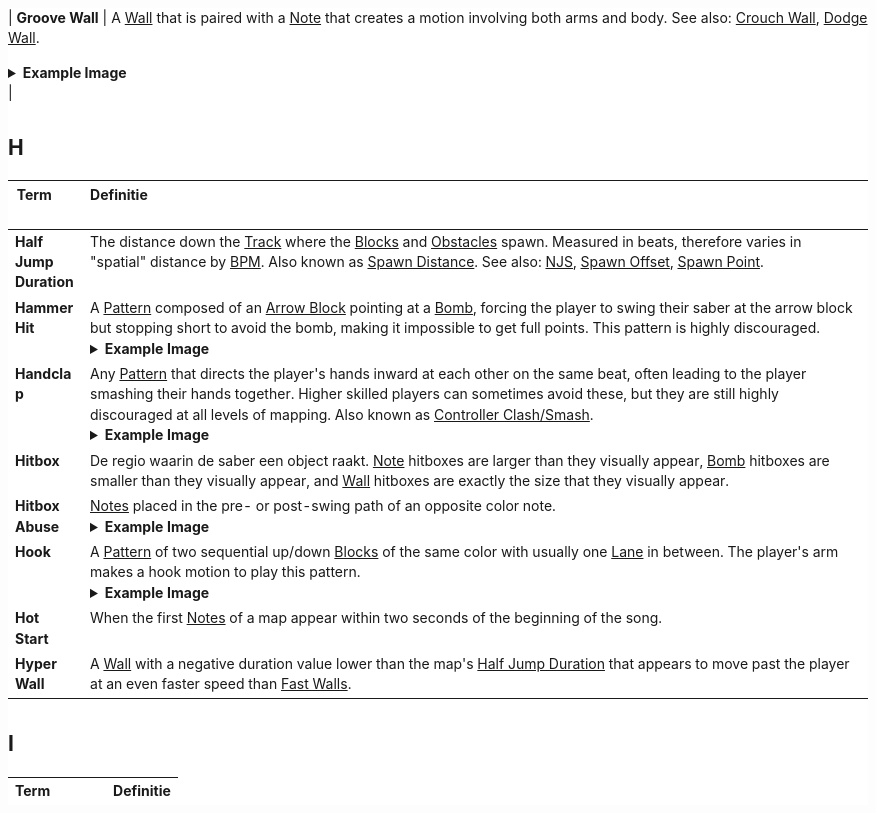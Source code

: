 | **Groove Wall**                                                                    | A [Wall](#wxyz) that is paired with a [Note](#n) that creates a motion involving both arms and body. See also: [Crouch Wall](#c), [Dodge Wall](#d). <details><summary>**Example Image**</summary></details>                                                                  |

## H
| Term&nbsp;&nbsp;&nbsp;&nbsp;&nbsp;&nbsp;&nbsp;&nbsp;&nbsp;&nbsp;&nbsp;&nbsp;&nbsp; | Definitie                                                                                                                                                                                                                                                                                                                                                                                                                            |
| ---------------------------------------------------------------------------------- |:------------------------------------------------------------------------------------------------------------------------------------------------------------------------------------------------------------------------------------------------------------------------------------------------------------------------------------------------------------------------------------------------------------------------------------ |
| **Half Jump Duration**                                                             | The distance down the [Track](#t) where the [Blocks](#b) and [Obstacles](#o) spawn. Measured in beats, therefore varies in "spatial" distance by [BPM](#b). Also known as [Spawn Distance](#s). See also: [NJS](#n), [Spawn Offset](#s), [Spawn Point](#s).                                                                                                                                                                          |
| **Hammer Hit**                                                                     | A [Pattern](#p) composed of an [Arrow Block](#a) pointing at a [Bomb](#b), forcing the player to swing their saber at the arrow block but stopping short to avoid the bomb,  making it impossible to get full points. This pattern is highly discouraged. <details><summary>**Example Image**</summary></details>                                                             |
| **Handclap**                                                                       | Any [Pattern](#p) that directs the player's hands inward at each other on the same beat, often leading to the player smashing their hands together. Higher skilled players can sometimes avoid these, but they are still highly discouraged at all levels of mapping. Also known as [Controller Clash/Smash](#c). <details><summary>**Example Image**</summary></details> |
| **Hitbox**                                                                         | De regio waarin de saber een object raakt. [Note](#n) hitboxes are larger than they visually appear, [Bomb](#b) hitboxes are smaller than they visually appear, and [Wall](#wxyz) hitboxes are exactly the size that they visually appear.                                                                                                                                                                                           |
| **Hitbox Abuse**                                                                   | [Notes](#n) placed in the pre- or post-swing path of an opposite color note. <details><summary>**Example Image**</summary></details>                                                                                                                                                                                                                                      |
| **Hook**                                                                           | A [Pattern](#p) of two sequential up/down [Blocks](#b) of the same color with usually one [Lane](#l) in between. The player's arm makes a hook motion to play this pattern. <details><summary>**Example Image**</summary></details>                                                                                                                                                           |
| **Hot Start**                                                                      | When the first [Notes](#n) of a map appear within two seconds of the beginning of the song.                                                                                                                                                                                                                                                                                                                                          |
| **Hyper Wall**                                                                     | A [Wall](#wxyz) with a negative duration value lower than the map's [Half Jump Duration](#h) that appears to move past the player at an even faster speed than [Fast Walls](#f).                                                                                                                                                                                                                                                     |

## I
| Term&nbsp;&nbsp;&nbsp;&nbsp;&nbsp;&nbsp;&nbsp;&nbsp;&nbsp;&nbsp;&nbsp;&nbsp;&nbsp; | Definitie                                                                                                                                                                                                                                                                    |
| ---------------------------------------------------------------------------------- |:---------------------------------------------------------------------------------------------------------------------------------------------------------------------------------------------------------------------------------------------------------------------------- |